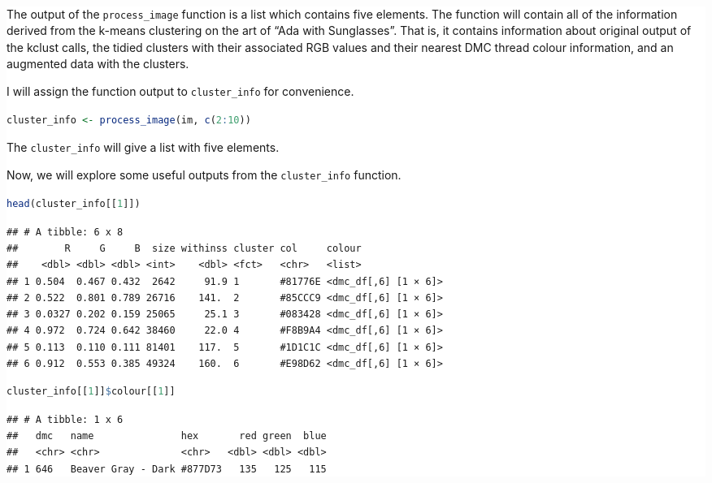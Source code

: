 The output of the `process_image` function is a list which contains five
elements. The function will contain all of the information derived from
the k-means clustering on the art of “Ada with Sunglasses”. That is, it
contains information about original output of the kclust calls, the
tidied clusters with their associated RGB values and their nearest DMC
thread colour information, and an augmented data with the clusters.

I will assign the function output to `cluster_info` for convenience.

``` r
cluster_info <- process_image(im, c(2:10))
```

The `cluster_info` will give a list with five elements.

Now, we will explore some useful outputs from the `cluster_info`
function.

``` r
head(cluster_info[[1]])
```

    ## # A tibble: 6 x 8
    ##        R     G     B  size withinss cluster col     colour              
    ##    <dbl> <dbl> <dbl> <int>    <dbl> <fct>   <chr>   <list>              
    ## 1 0.504  0.467 0.432  2642     91.9 1       #81776E <dmc_df[,6] [1 × 6]>
    ## 2 0.522  0.801 0.789 26716    141.  2       #85CCC9 <dmc_df[,6] [1 × 6]>
    ## 3 0.0327 0.202 0.159 25065     25.1 3       #083428 <dmc_df[,6] [1 × 6]>
    ## 4 0.972  0.724 0.642 38460     22.0 4       #F8B9A4 <dmc_df[,6] [1 × 6]>
    ## 5 0.113  0.110 0.111 81401    117.  5       #1D1C1C <dmc_df[,6] [1 × 6]>
    ## 6 0.912  0.553 0.385 49324    160.  6       #E98D62 <dmc_df[,6] [1 × 6]>

``` r
cluster_info[[1]]$colour[[1]]
```

    ## # A tibble: 1 x 6
    ##   dmc   name               hex       red green  blue
    ##   <chr> <chr>              <chr>   <dbl> <dbl> <dbl>
    ## 1 646   Beaver Gray - Dark #877D73   135   125   115
